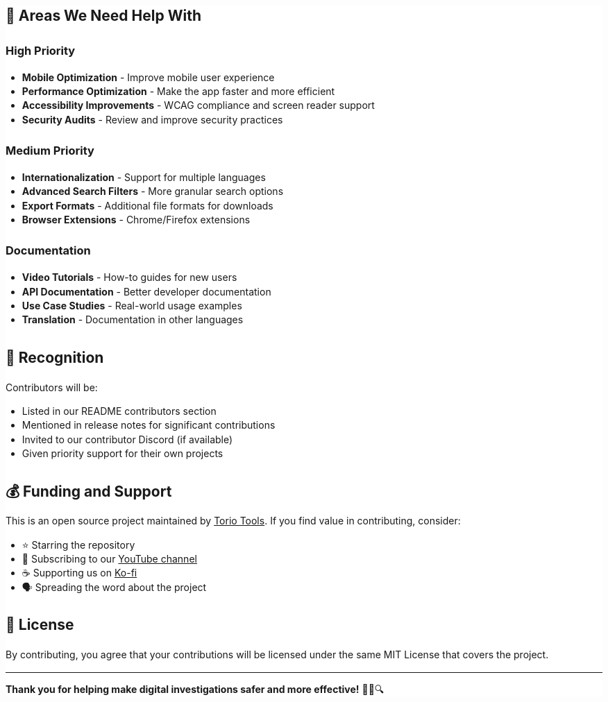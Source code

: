 ## 🎯 Areas We Need Help With

### High Priority
- **Mobile Optimization** - Improve mobile user experience
- **Performance Optimization** - Make the app faster and more efficient
- **Accessibility Improvements** - WCAG compliance and screen reader support
- **Security Audits** - Review and improve security practices

### Medium Priority
- **Internationalization** - Support for multiple languages
- **Advanced Search Filters** - More granular search options
- **Export Formats** - Additional file formats for downloads
- **Browser Extensions** - Chrome/Firefox extensions

### Documentation
- **Video Tutorials** - How-to guides for new users
- **API Documentation** - Better developer documentation
- **Use Case Studies** - Real-world usage examples
- **Translation** - Documentation in other languages

## 🎉 Recognition

Contributors will be:
- Listed in our README contributors section
- Mentioned in release notes for significant contributions
- Invited to our contributor Discord (if available)
- Given priority support for their own projects

## 💰 Funding and Support

This is an open source project maintained by [Torio Tools](https://www.youtube.com/@toriotools). If you find value in contributing, consider:
- ⭐ Starring the repository
- 🎥 Subscribing to our [YouTube channel](https://www.youtube.com/@toriotools)
- ☕ Supporting us on [Ko-fi](https://ko-fi.com/toriotools)
- 🗣️ Spreading the word about the project

## 📄 License

By contributing, you agree that your contributions will be licensed under the same MIT License that covers the project.

---

**Thank you for helping make digital investigations safer and more effective!** 🕵️‍♀️🔍